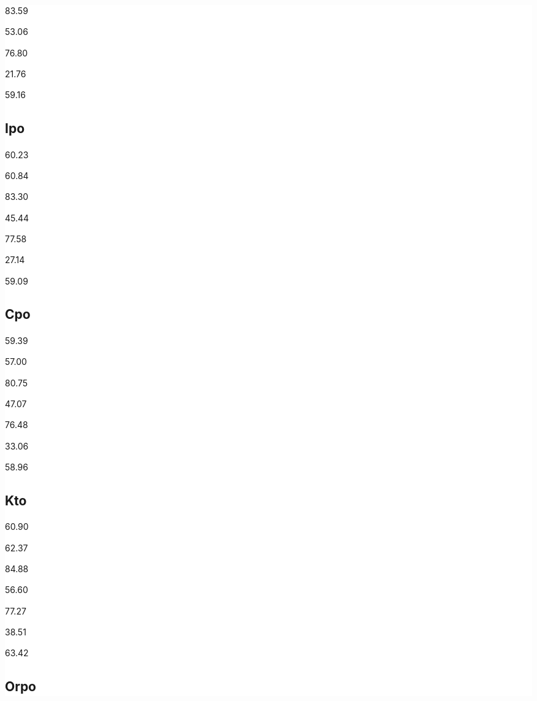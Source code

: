 83.59

53.06

76.80

21.76

59.16

## Ipo

60.23

60.84

83.30

45.44

77.58

27.14

59.09

## Cpo

59.39

57.00

80.75

47.07

76.48

33.06

58.96

## Kto

60.90

62.37

84.88

56.60

77.27

38.51

63.42

## Orpo
